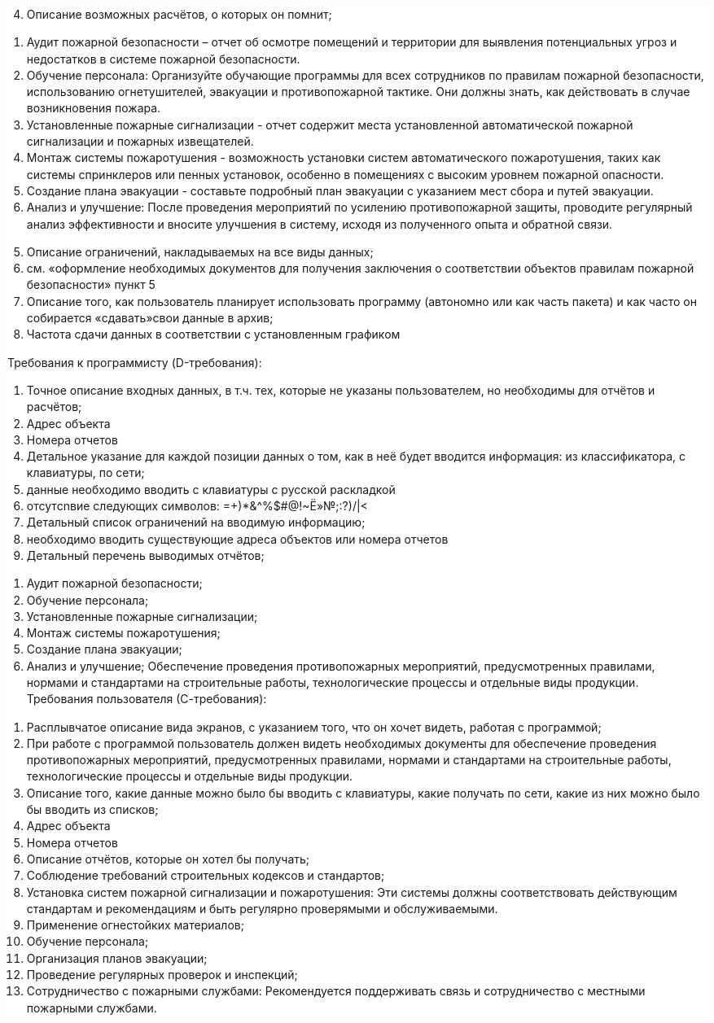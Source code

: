 4) Описание возможных расчётов, о которых он помнит;
1.	Аудит пожарной безопасности – отчет об осмотре помещений и территории для выявления потенциальных угроз и недостатков в системе пожарной безопасности.
2.	Обучение персонала: Организуйте обучающие программы для всех сотрудников по правилам пожарной безопасности, использованию огнетушителей, эвакуации и противопожарной тактике. Они должны знать, как действовать в случае возникновения пожара.
3.	Установленные пожарные сигнализации -  отчет содержит места установленной автоматической пожарной сигнализации и пожарных извещателей.
4.	Монтаж системы пожаротушения - возможность установки систем автоматического пожаротушения, таких как системы спринклеров или пенных установок, особенно в помещениях с высоким уровнем пожарной опасности.
5.	Создание плана эвакуации - составьте подробный план эвакуации с указанием мест сбора и путей эвакуации.
6.	Анализ и улучшение: После проведения мероприятий по усилению противопожарной защиты, проводите регулярный анализ эффективности и вносите улучшения в систему, исходя из полученного опыта и обратной связи.

5) Описание ограничений, накладываемых на все виды данных;
1)	см. «оформление необходимых документов для получения заключения о соответствии объектов правилам пожарной безопасности» пункт 5
6) Описание того, как пользователь планирует использовать программу (автономно или как часть пакета) и как часто он собирается «сдавать»свои данные в архив;
1)	Частота сдачи данных в соответствии с установленным графиком

Требования к программисту (D-требования):
1) Точное описание входных данных, в т.ч. тех, которые не указаны пользователем, но необходимы для отчётов и расчётов;
1)	Адрес объекта
2)	Номера отчетов
2) Детальное указание для каждой позиции данных о том, как в неё будет вводится информация: из классификатора, с клавиатуры, по сети;
1)	данные необходимо вводить с клавиатуры с русской раскладкой
2)	отсутcnвие следующих символов: =+)*&^%$#@!~Ё»№;:?)/\|<
3) Детальный список ограничений на вводимую информацию;
1)	необходимо вводить существующие адреса объектов или номера отчетов
4) Детальный перечень выводимых отчётов;
1.	Аудит пожарной безопасности;
2.	Обучение персонала;
3.	Установленные пожарные сигнализации;
4.	Монтаж системы пожаротушения;
5.	Создание плана эвакуации;
6.	Анализ и улучшение;
Обеспечение проведения противопожарных мероприятий, предусмотренных
правилами, нормами и стандартами на строительные работы, технологические процессы и отдельные виды продукции.
Требования пользователя (С-требования):
1) Расплывчатое описание вида экранов, с указанием того, что он хочет видеть, работая с программой;
1)	При работе с программой пользователь должен видеть необходимых документы для обеспечение проведения противопожарных мероприятий, предусмотренных правилами, нормами и стандартами на строительные работы, технологические процессы и отдельные виды продукции.
2) Описание того, какие данные можно было бы вводить с клавиатуры, какие получать по сети, какие из них можно было бы вводить из списков;
1)	Адрес объекта
2)	Номера отчетов
3) Описание отчётов, которые он хотел бы получать;
1)	Соблюдение требований строительных кодексов и стандартов;
2)	Установка систем пожарной сигнализации и пожаротушения: Эти системы должны соответствовать действующим стандартам и рекомендациям и 	быть регулярно проверямыми и обслуживаемыми.
3)	Применение огнестойких материалов;
4)	Обучение персонала;
5)	Организация планов эвакуации;
6)	Проведение регулярных проверок и инспекций;
7)	Сотрудничество с пожарными службами: Рекомендуется поддерживать связь и сотрудничество с местными пожарными службами.